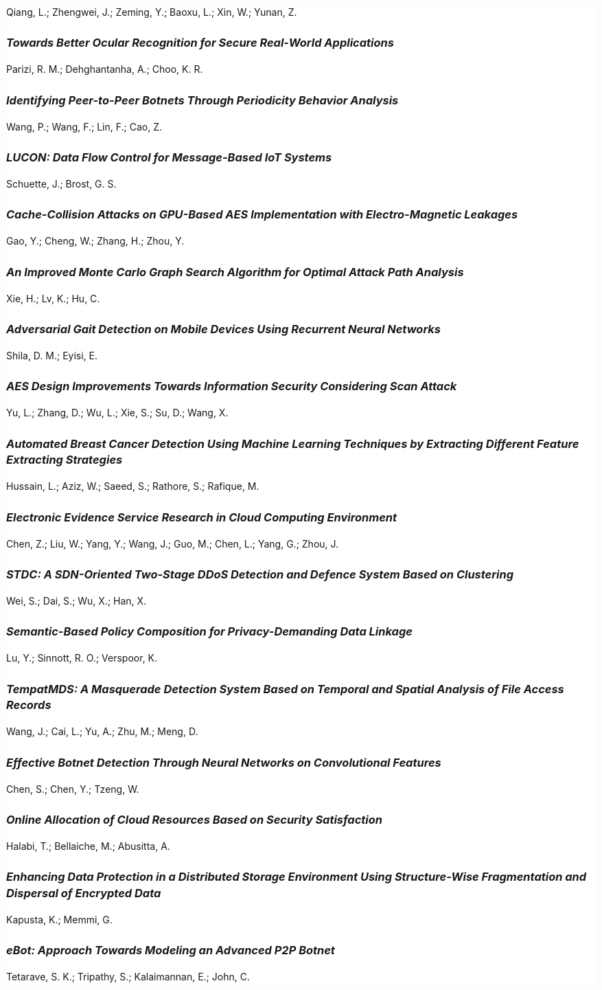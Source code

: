 Qiang, L.; Zhengwei, J.; Zeming, Y.; Baoxu, L.; Xin, W.; Yunan, Z.
### _Towards Better Ocular Recognition for Secure Real-World Applications_
Parizi, R. M.; Dehghantanha, A.; Choo, K. R.
### _Identifying Peer-to-Peer Botnets Through Periodicity Behavior Analysis_
Wang, P.; Wang, F.; Lin, F.; Cao, Z.
### _LUCON: Data Flow Control for Message-Based IoT Systems_
Schuette, J.; Brost, G. S.
### _Cache-Collision Attacks on GPU-Based AES Implementation with Electro-Magnetic Leakages_
Gao, Y.; Cheng, W.; Zhang, H.; Zhou, Y.
### _An Improved Monte Carlo Graph Search Algorithm for Optimal Attack Path Analysis_
Xie, H.; Lv, K.; Hu, C.
### _Adversarial Gait Detection on Mobile Devices Using Recurrent Neural Networks_
Shila, D. M.; Eyisi, E.
### _AES Design Improvements Towards Information Security Considering Scan Attack_
Yu, L.; Zhang, D.; Wu, L.; Xie, S.; Su, D.; Wang, X.
### _Automated Breast Cancer Detection Using Machine Learning Techniques by Extracting Different Feature Extracting Strategies_
Hussain, L.; Aziz, W.; Saeed, S.; Rathore, S.; Rafique, M.
### _Electronic Evidence Service Research in Cloud Computing Environment_
Chen, Z.; Liu, W.; Yang, Y.; Wang, J.; Guo, M.; Chen, L.; Yang, G.; Zhou, J.
### _STDC: A SDN-Oriented Two-Stage DDoS Detection and Defence System Based on Clustering_
Wei, S.; Dai, S.; Wu, X.; Han, X.
### _Semantic-Based Policy Composition for Privacy-Demanding Data Linkage_
Lu, Y.; Sinnott, R. O.; Verspoor, K.
### _TempatMDS: A Masquerade Detection System Based on Temporal and Spatial Analysis of File Access Records_
Wang, J.; Cai, L.; Yu, A.; Zhu, M.; Meng, D.
### _Effective Botnet Detection Through Neural Networks on Convolutional Features_
Chen, S.; Chen, Y.; Tzeng, W.
### _Online Allocation of Cloud Resources Based on Security Satisfaction_
Halabi, T.; Bellaiche, M.; Abusitta, A.
### _Enhancing Data Protection in a Distributed Storage Environment Using Structure-Wise Fragmentation and Dispersal of Encrypted Data_
Kapusta, K.; Memmi, G.
### _eBot: Approach Towards Modeling an Advanced P2P Botnet_
Tetarave, S. K.; Tripathy, S.; Kalaimannan, E.; John, C.
